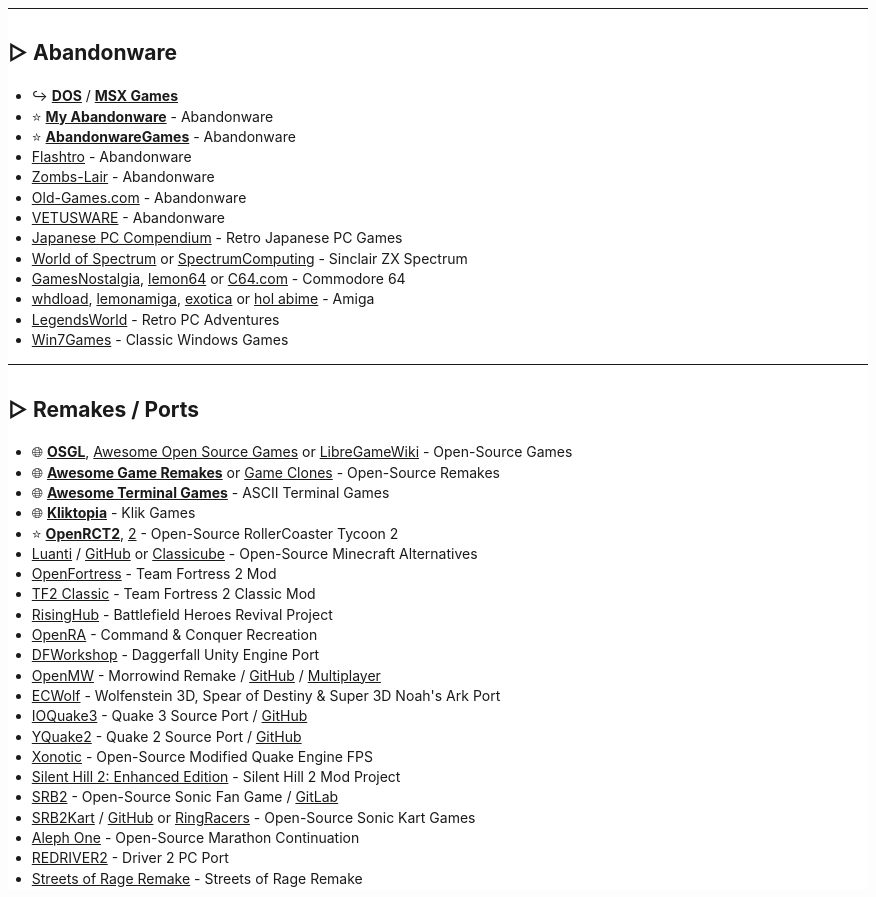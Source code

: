 ***

## ▷ Abandonware

* ↪️ **[DOS](https://www.reddit.com/r/FREEMEDIAHECKYEAH/wiki/storage#wiki_dos_games)** / **[MSX Games](https://www.reddit.com/r/FREEMEDIAHECKYEAH/wiki/storage#wiki_msx_games)**
* ⭐ **[My Abandonware](https://www.myabandonware.com/)** - Abandonware
* ⭐ **[AbandonwareGames](https://abandonwaregames.net/)** - Abandonware
* [Flashtro](https://flashtro.com/) - Abandonware
* [Zombs-Lair](https://www.zombs-lair.com/) - Abandonware
* [Old-Games.com](https://www.old-games.com/) - Abandonware
* [VETUSWARE](https://vetusware.com/category/Games/) - Abandonware
* [Japanese PC Compendium](https://japanesepccompendium.blogspot.com/) - Retro Japanese PC Games
* [World of Spectrum](https://worldofspectrum.org/) or [SpectrumComputing](https://spectrumcomputing.co.uk/) - Sinclair ZX Spectrum
* [GamesNostalgia](https://gamesnostalgia.com/), [lemon64](https://www.lemon64.com/) or [C64.com](https://www.c64.com/) - Commodore 64
* [whdload](https://www.whdload.de/), [lemonamiga](https://www.lemonamiga.com/), [exotica](https://www.exotica.org.uk/) or [hol abime](https://amiga.abime.net/) - Amiga
* [LegendsWorld](https://www.legendsworld.net/) - Retro PC Adventures
* [Win7Games](https://win7games.com/) - Classic Windows Games

***

## ▷ Remakes / Ports

* 🌐 **[OSGL](https://trilarion.github.io/opensourcegames/)**, [Awesome Open Source Games](https://github.com/michelpereira/awesome-open-source-games) or [LibreGameWiki](https://libregamewiki.org/List_of_games) - Open-Source Games
* 🌐 **[Awesome Game Remakes](https://github.com/radek-sprta/awesome-game-remakes)** or [Game Clones](https://osgameclones.com/) - Open-Source Remakes
* 🌐 **[Awesome Terminal Games](https://ligurio.github.io/awesome-ttygames/)** - ASCII Terminal Games
* 🌐 **[Kliktopia](https://kliktopia.org/)** - Klik Games
* ⭐ **[OpenRCT2](https://openrct2.io/)**, [2](https://openrct2.org/) - Open-Source RollerCoaster Tycoon 2
* [Luanti](https://www.luanti.org/) / [GitHub](https://github.com/luanti-org) or [Classicube](https://www.classicube.net/) - Open-Source Minecraft Alternatives
* [OpenFortress](https://openfortress.fun/) - Team Fortress 2 Mod
* [TF2 Classic](https://tf2classic.com/) - Team Fortress 2 Classic Mod
* [RisingHub](https://risinghub.net/) - Battlefield Heroes Revival Project
* [OpenRA](https://openra.net/) - Command & Conquer Recreation
* [DFWorkshop](https://www.dfworkshop.net/) - Daggerfall Unity Engine Port
* [OpenMW](https://openmw.org/en/) - Morrowind Remake / [GitHub](https://github.com/OpenMW/openmw) / [Multiplayer](https://github.com/TES3MP/TES3MP)
* [ECWolf](https://maniacsvault.net/ecwolf/) - Wolfenstein 3D, Spear of Destiny & Super 3D Noah's Ark Port
* [IOQuake3](https://ioquake3.org/) - Quake 3 Source Port / [GitHub](https://github.com/ioquake/ioq3)
* [YQuake2](https://www.yamagi.org/quake2/) - Quake 2 Source Port / [GitHub](https://github.com/yquake2/yquake2)
* [Xonotic](https://xonotic.org/) - Open-Source Modified Quake Engine FPS
* [Silent Hill 2: Enhanced Edition](https://enhanced.townofsilenthill.com/SH2/) - Silent Hill 2 Mod Project
* [SRB2](https://www.srb2.org/) - Open-Source Sonic Fan Game / [GitLab](https://git.do.srb2.org/STJr/SRB2)
* [SRB2Kart](https://mb.srb2.org/threads/srb2kart.25868/) / [GitHub](https://github.com/STJr/Kart-Public) or [RingRacers](https://github.com/KartKrewDev/RingRacers) - Open-Source Sonic Kart Games
* [Aleph One](https://alephone.lhowon.org/) - Open-Source Marathon Continuation 
* [REDRIVER2](https://github.com/OpenDriver2/REDRIVER2) - Driver 2 PC Port
* [Streets of Rage Remake](https://sorr.forumotion.net/t838-new-streets-of-rage-remake-v5-2-download-and-info) - Streets of Rage Remake